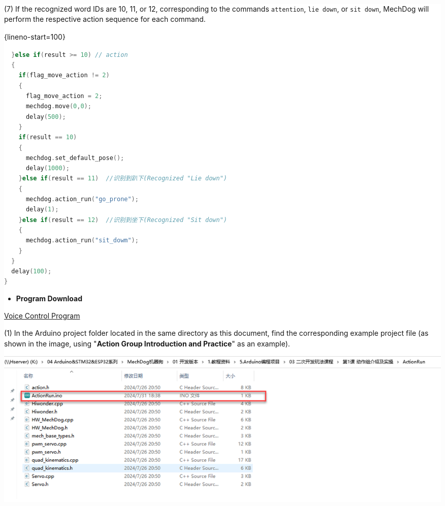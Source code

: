 (7) If the recognized word IDs are 10, 11, or 12, corresponding to the commands `attention`, `lie down`, or `sit down`, MechDog will perform the respective action sequence for each command.

{lineno-start=100}

```cpp
  }else if(result >= 10) // action
  {
    if(flag_move_action != 2)
    {
      flag_move_action = 2;
      mechdog.move(0,0);
      delay(500);
    } 
    if(result == 10)
    {
      mechdog.set_default_pose();
      delay(1000);
    }else if(result == 11)  //识别到趴下(Recognized "Lie down")
    {
      mechdog.action_run("go_prone");
      delay(1);
    }else if(result == 12)  //识别到坐下(Recognized "Sit down")
    {
      mechdog.action_run("sit_dowm");
    }
  }
  delay(100);
}
```

* **Program Download** 

[Voice Control Program](../_static/source_code/Arduino%20Programming%20Projects.zip)

(1) In the Arduino project folder located in the same directory as this document, find the corresponding example project file (as shown in the image, using "**Action Group Introduction and Practice**" as an example).

<img src="../_static/media/chapter_5/section_4/05/image12.png" class="common_img" />
